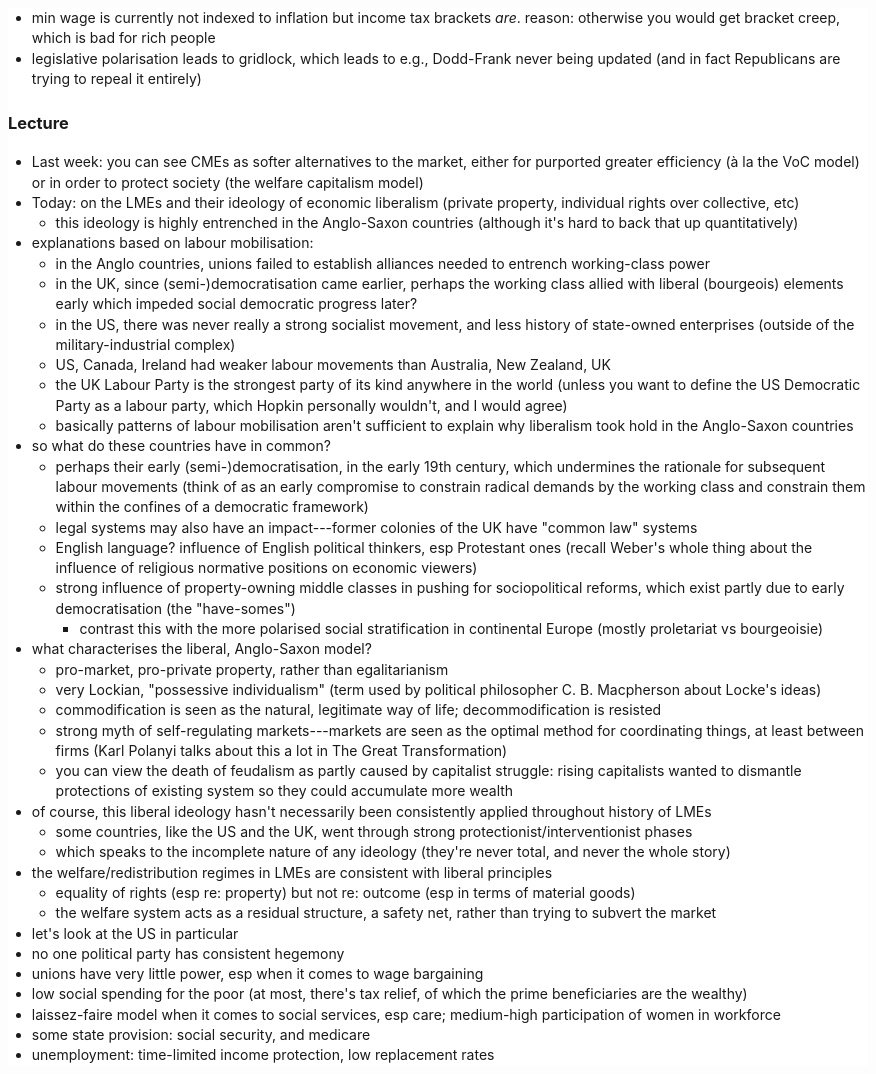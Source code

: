   * min wage is currently not indexed to inflation but income tax brackets _are_. reason: otherwise you would get bracket creep, which is bad for rich people
  * legislative polarisation leads to gridlock, which leads to e.g., Dodd-Frank never being updated (and in fact Republicans are trying to repeal it entirely)

### Lecture

* Last week: you can see CMEs as softer alternatives to the market, either for purported greater efficiency (à la the VoC model) or in order to protect society (the welfare capitalism model)
* Today: on the LMEs and their ideology of economic liberalism (private property, individual rights over collective, etc)
  * this ideology is highly entrenched in the Anglo-Saxon countries (although it's hard to back that up quantitatively)
* explanations based on labour mobilisation:
  * in the Anglo countries, unions failed to establish alliances needed to entrench working-class power
  * in the UK, since (semi-)democratisation came earlier, perhaps the working class allied with liberal (bourgeois) elements early which impeded social democratic progress later?
  * in the US, there was never really a strong socialist movement, and less history of state-owned enterprises (outside of the military-industrial complex)
  * US, Canada, Ireland had weaker labour movements than Australia, New Zealand, UK
  * the UK Labour Party is the strongest party of its kind anywhere in the world (unless you want to define the US Democratic Party as a labour party, which Hopkin personally wouldn't, and I would agree)
  * basically patterns of labour mobilisation aren't sufficient to explain why liberalism took hold in the Anglo-Saxon countries
* so what do these countries have in common?
  * perhaps their early (semi-)democratisation, in the early 19th century, which undermines the rationale for subsequent labour movements (think of as an early compromise to constrain radical demands by the working class and constrain them within the confines of a democratic framework)
  * legal systems may also have an impact---former colonies of the UK have "common law" systems
  * English language? influence of English political thinkers, esp Protestant ones (recall Weber's whole thing about the influence of religious normative positions on economic viewers)
  * strong influence of property-owning middle classes in pushing for sociopolitical reforms, which exist partly due to early democratisation (the "have-somes")
    * contrast this with the more polarised social stratification in continental Europe (mostly proletariat vs bourgeoisie)
* what characterises the liberal, Anglo-Saxon model?
  * pro-market, pro-private property, rather than egalitarianism
  * very Lockian, "possessive individualism" (term used by political philosopher C. B. Macpherson about Locke's ideas)
  * commodification is seen as the natural, legitimate way of life; decommodification is resisted
  * strong myth of self-regulating markets---markets are seen as the optimal method for coordinating things, at least between firms (Karl Polanyi talks about this a lot in The Great Transformation)
  * you can view the death of feudalism as partly caused by capitalist struggle: rising capitalists wanted to dismantle protections of existing system so they could accumulate more wealth
* of course, this liberal ideology hasn't necessarily been consistently applied throughout history of LMEs
  * some countries, like the US and the UK, went through strong protectionist/interventionist phases
  * which speaks to the incomplete nature of any ideology (they're never total, and never the whole story)
* the welfare/redistribution regimes in LMEs are consistent with liberal principles
  * equality of rights (esp re: property) but not re: outcome (esp in terms of material goods)
  * the welfare system acts as a residual structure, a safety net, rather than trying to subvert the market
 * let's look at the US in particular
  * no one political party has consistent hegemony
  * unions have very little power, esp when it comes to wage bargaining
  * low social spending for the poor (at most, there's tax relief, of which the prime beneficiaries are the wealthy)
  * laissez-faire model when it comes to social services, esp care; medium-high participation of women in workforce
  * some state provision: social security, and medicare
  * unemployment: time-limited income protection, low replacement rates